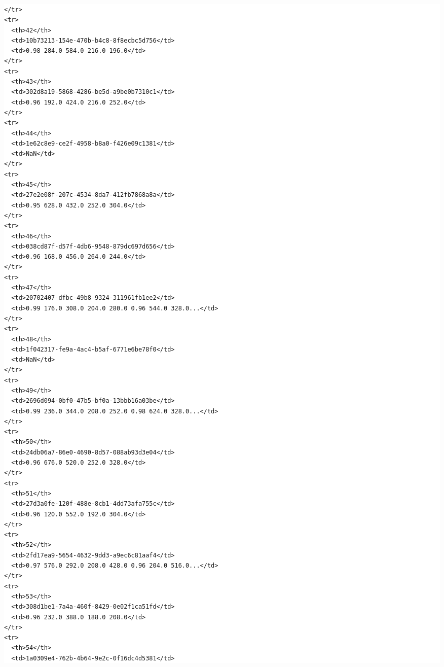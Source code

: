     </tr>
    <tr>
      <th>42</th>
      <td>10b73213-154e-470b-b4c8-8f8ecbc5d756</td>
      <td>0.98 284.0 584.0 216.0 196.0</td>
    </tr>
    <tr>
      <th>43</th>
      <td>302d8a19-5868-4286-be5d-a9be0b7310c1</td>
      <td>0.96 192.0 424.0 216.0 252.0</td>
    </tr>
    <tr>
      <th>44</th>
      <td>1e62c8e9-ce2f-4958-b8a0-f426e09c1381</td>
      <td>NaN</td>
    </tr>
    <tr>
      <th>45</th>
      <td>27e2e08f-207c-4534-8da7-412fb7868a8a</td>
      <td>0.95 628.0 432.0 252.0 304.0</td>
    </tr>
    <tr>
      <th>46</th>
      <td>038cd87f-d57f-4db6-9548-879dc697d656</td>
      <td>0.96 168.0 456.0 264.0 244.0</td>
    </tr>
    <tr>
      <th>47</th>
      <td>20702407-dfbc-49b8-9324-311961fb1ee2</td>
      <td>0.99 176.0 308.0 204.0 280.0 0.96 544.0 328.0...</td>
    </tr>
    <tr>
      <th>48</th>
      <td>1f042317-fe9a-4ac4-b5af-6771e6be78f0</td>
      <td>NaN</td>
    </tr>
    <tr>
      <th>49</th>
      <td>2696d094-0bf0-47b5-bf0a-13bbb16a03be</td>
      <td>0.99 236.0 344.0 208.0 252.0 0.98 624.0 328.0...</td>
    </tr>
    <tr>
      <th>50</th>
      <td>24db06a7-86e0-4690-8d57-088ab93d3e04</td>
      <td>0.96 676.0 520.0 252.0 328.0</td>
    </tr>
    <tr>
      <th>51</th>
      <td>27d3a0fe-120f-488e-8cb1-4dd73afa755c</td>
      <td>0.96 120.0 552.0 192.0 304.0</td>
    </tr>
    <tr>
      <th>52</th>
      <td>2fd17ea9-5654-4632-9dd3-a9ec6c81aaf4</td>
      <td>0.97 576.0 292.0 208.0 428.0 0.96 204.0 516.0...</td>
    </tr>
    <tr>
      <th>53</th>
      <td>308d1be1-7a4a-460f-8429-0e02f1ca51fd</td>
      <td>0.96 232.0 388.0 188.0 208.0</td>
    </tr>
    <tr>
      <th>54</th>
      <td>1a0309e4-762b-4b64-9e2c-0f16dc4d5381</td>